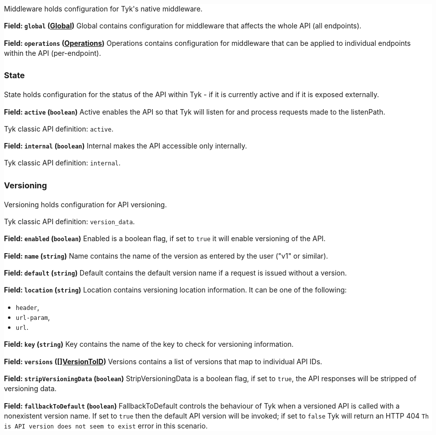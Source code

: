Middleware holds configuration for Tyk's native middleware.

**Field: `global` ([Global](#global))**
Global contains configuration for middleware that affects the whole API (all endpoints).

**Field: `operations` ([Operations](#operations))**
Operations contains configuration for middleware that can be applied to individual endpoints within the API (per-endpoint).

### **State**

State holds configuration for the status of the API within Tyk - if it is currently active and if it is exposed externally.

**Field: `active` (`boolean`)**
Active enables the API so that Tyk will listen for and process requests made to the listenPath.

Tyk classic API definition: `active`.

**Field: `internal` (`boolean`)**
Internal makes the API accessible only internally.

Tyk classic API definition: `internal`.

### **Versioning**

Versioning holds configuration for API versioning.

Tyk classic API definition: `version_data`.

**Field: `enabled` (`boolean`)**
Enabled is a boolean flag, if set to `true` it will enable versioning of the API.

**Field: `name` (`string`)**
Name contains the name of the version as entered by the user ("v1" or similar).

**Field: `default` (`string`)**
Default contains the default version name if a request is issued without a version.

**Field: `location` (`string`)**
Location contains versioning location information. It can be one of the following:

- `header`,
- `url-param`,
- `url`.

**Field: `key` (`string`)**
Key contains the name of the key to check for versioning information.

**Field: `versions` ([[]VersionToID](#versiontoid))**
Versions contains a list of versions that map to individual API IDs.

**Field: `stripVersioningData` (`boolean`)**
StripVersioningData is a boolean flag, if set to `true`, the API responses will be stripped of versioning data.

**Field: `fallbackToDefault` (`boolean`)**
FallbackToDefault controls the behaviour of Tyk when a versioned API is called with a nonexistent version name.
If set to `true` then the default API version will be invoked; if set to `false` Tyk will return an HTTP 404
`This API version does not seem to exist` error in this scenario.
